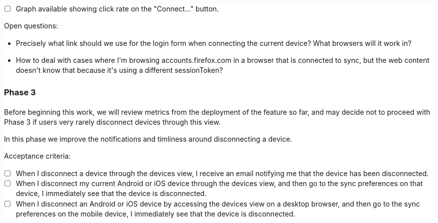 * [ ] Graph available showing click rate
      on the "Connect..." button.

Open questions:

* Precisely what link should we use
  for the login form
  when connecting the current device?
  What browsers will it work in?

* How to deal with cases where I'm browsing accounts.firefox.com
  in a browser that is connected to sync,
  but the web content doesn't know that
  because it's using a different sessionToken?


### Phase 3

Before beginning this work,
we will review metrics
from the deployment of the feature so far,
and may decide not to proceed with Phase 3
if users very rarely disconnect devices through this view.

In this phase we improve the notifications
and timliness around disconnecting a device.

Acceptance criteria:

* [ ] When I disconnect a device
      through the devices view,
      I receive an email notifying me
      that the device has been disconnected.
* [ ] When I disconnect my current Android or iOS device
      through the devices view,
      and then go to the sync preferences on that device,
      I immediately see that the device is disconnected.
* [ ] When I disconnect an Android or iOS device
      by accessing the devices view on a desktop browser,
      and then go to the sync preferences on the mobile device,
      I immediately see that the device is disconnected.
